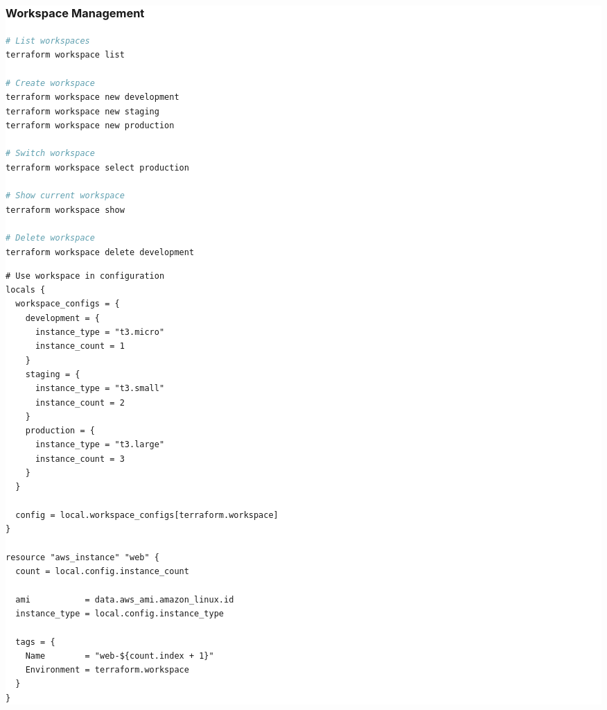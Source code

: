 ### Workspace Management
```bash
# List workspaces
terraform workspace list

# Create workspace
terraform workspace new development
terraform workspace new staging
terraform workspace new production

# Switch workspace
terraform workspace select production

# Show current workspace
terraform workspace show

# Delete workspace
terraform workspace delete development
```

```hcl
# Use workspace in configuration
locals {
  workspace_configs = {
    development = {
      instance_type = "t3.micro"
      instance_count = 1
    }
    staging = {
      instance_type = "t3.small"
      instance_count = 2
    }
    production = {
      instance_type = "t3.large"
      instance_count = 3
    }
  }
  
  config = local.workspace_configs[terraform.workspace]
}

resource "aws_instance" "web" {
  count = local.config.instance_count
  
  ami           = data.aws_ami.amazon_linux.id
  instance_type = local.config.instance_type
  
  tags = {
    Name        = "web-${count.index + 1}"
    Environment = terraform.workspace
  }
}
```

